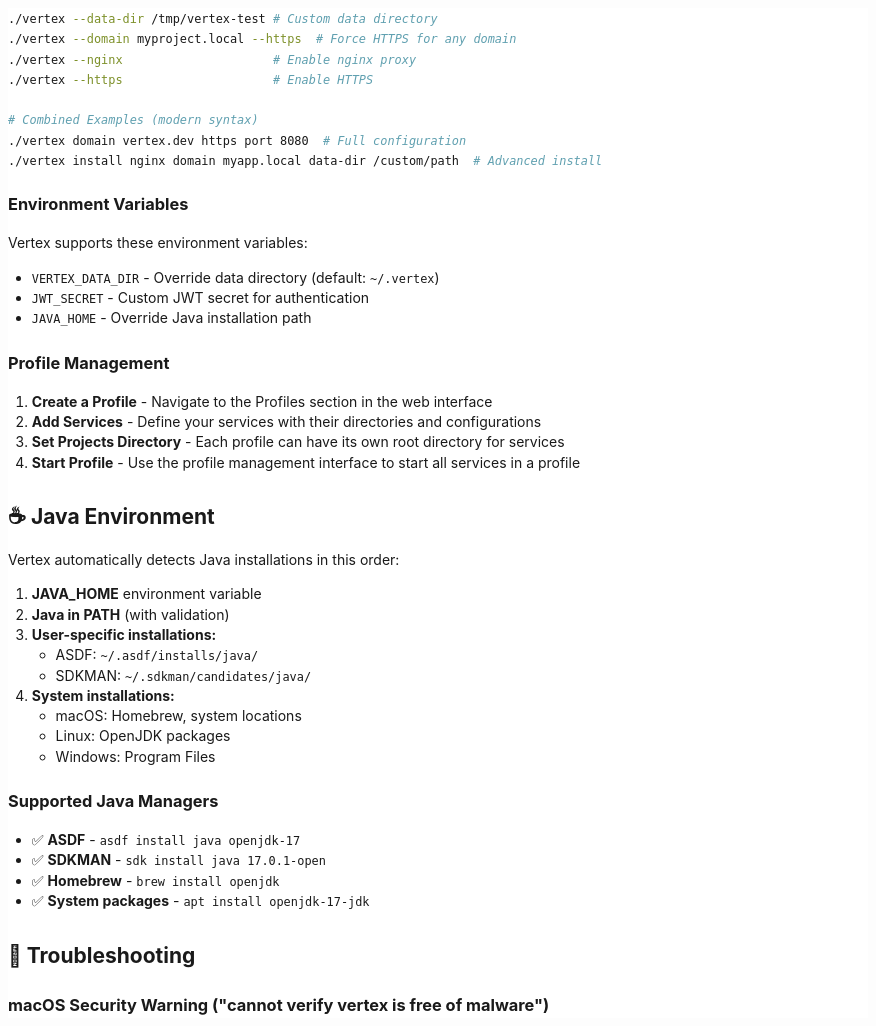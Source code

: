 ```bash
./vertex --data-dir /tmp/vertex-test # Custom data directory
./vertex --domain myproject.local --https  # Force HTTPS for any domain
./vertex --nginx                     # Enable nginx proxy
./vertex --https                     # Enable HTTPS

# Combined Examples (modern syntax)
./vertex domain vertex.dev https port 8080  # Full configuration
./vertex install nginx domain myapp.local data-dir /custom/path  # Advanced install
```

### Environment Variables

Vertex supports these environment variables:

- `VERTEX_DATA_DIR` - Override data directory (default: `~/.vertex`)
- `JWT_SECRET` - Custom JWT secret for authentication
- `JAVA_HOME` - Override Java installation path

### Profile Management

1. **Create a Profile** - Navigate to the Profiles section in the web interface
2. **Add Services** - Define your services with their directories and configurations
3. **Set Projects Directory** - Each profile can have its own root directory for services
4. **Start Profile** - Use the profile management interface to start all services in a profile

## ☕ Java Environment

Vertex automatically detects Java installations in this order:

1. **JAVA_HOME** environment variable
2. **Java in PATH** (with validation)
3. **User-specific installations:**
   - ASDF: `~/.asdf/installs/java/`
   - SDKMAN: `~/.sdkman/candidates/java/`
4. **System installations:**
   - macOS: Homebrew, system locations
   - Linux: OpenJDK packages
   - Windows: Program Files

### Supported Java Managers

- ✅ **ASDF** - `asdf install java openjdk-17`
- ✅ **SDKMAN** - `sdk install java 17.0.1-open`
- ✅ **Homebrew** - `brew install openjdk`
- ✅ **System packages** - `apt install openjdk-17-jdk`

## 🐛 Troubleshooting

### macOS Security Warning ("cannot verify vertex is free of malware")

